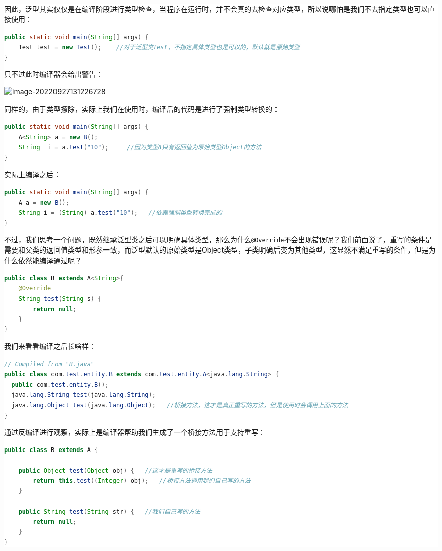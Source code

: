 因此，泛型其实仅仅是在编译阶段进行类型检查，当程序在运行时，并不会真的去检查对应类型，所以说哪怕是我们不去指定类型也可以直接使用：

```java
public static void main(String[] args) {
    Test test = new Test();    //对于泛型类Test，不指定具体类型也是可以的，默认就是原始类型
}
```

只不过此时编译器会给出警告：

![image-20220927131226728](https://s2.loli.net/2022/09/27/kVCIg3TilOuLFmj.png)

同样的，由于类型擦除，实际上我们在使用时，编译后的代码是进行了强制类型转换的：

```java
public static void main(String[] args) {
    A<String> a = new B();
    String  i = a.test("10");     //因为类型A只有返回值为原始类型Object的方法
}
```

实际上编译之后：

```java
public static void main(String[] args) {
    A a = new B();
    String i = (String) a.test("10");   //依靠强制类型转换完成的
}
```

不过，我们思考一个问题，既然继承泛型类之后可以明确具体类型，那么为什么`@Override`不会出现错误呢？我们前面说了，重写的条件是需要和父类的返回值类型和形参一致，而泛型默认的原始类型是Object类型，子类明确后变为其他类型，这显然不满足重写的条件，但是为什么依然能编译通过呢？

```java
public class B extends A<String>{
    @Override
    String test(String s) {
        return null;
    }
}
```

我们来看看编译之后长啥样：

```java
// Compiled from "B.java"
public class com.test.entity.B extends com.test.entity.A<java.lang.String> {
  public com.test.entity.B();
  java.lang.String test(java.lang.String);
  java.lang.Object test(java.lang.Object);   //桥接方法，这才是真正重写的方法，但是使用时会调用上面的方法
}
```

通过反编译进行观察，实际上是编译器帮助我们生成了一个桥接方法用于支持重写：

```java
public class B extends A {
    
    public Object test(Object obj) {   //这才是重写的桥接方法
        return this.test((Integer) obj);   //桥接方法调用我们自己写的方法
    }
    
    public String test(String str) {   //我们自己写的方法
        return null;
    }
}
```
